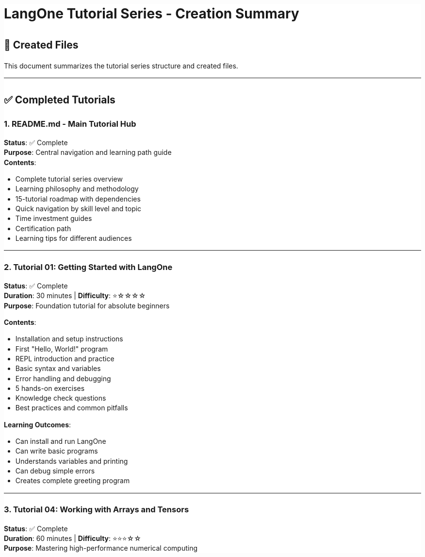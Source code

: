 # LangOne Tutorial Series - Creation Summary

## 📁 **Created Files**

This document summarizes the tutorial series structure and created files.

---

## ✅ **Completed Tutorials**

### **1. README.md** - Main Tutorial Hub
**Status**: ✅ Complete  
**Purpose**: Central navigation and learning path guide  
**Contents**:
- Complete tutorial series overview
- Learning philosophy and methodology
- 15-tutorial roadmap with dependencies
- Quick navigation by skill level and topic
- Time investment guides
- Certification path
- Learning tips for different audiences

---

### **2. Tutorial 01: Getting Started with LangOne**
**Status**: ✅ Complete  
**Duration**: 30 minutes | **Difficulty**: ⭐☆☆☆☆  
**Purpose**: Foundation tutorial for absolute beginners

**Contents**:
- Installation and setup instructions
- First "Hello, World!" program
- REPL introduction and practice
- Basic syntax and variables
- Error handling and debugging
- 5 hands-on exercises
- Knowledge check questions
- Best practices and common pitfalls

**Learning Outcomes**:
- Can install and run LangOne
- Can write basic programs
- Understands variables and printing
- Can debug simple errors
- Creates complete greeting program

---

### **3. Tutorial 04: Working with Arrays and Tensors**
**Status**: ✅ Complete  
**Duration**: 60 minutes | **Difficulty**: ⭐⭐⭐☆☆  
**Purpose**: Mastering high-performance numerical computing
